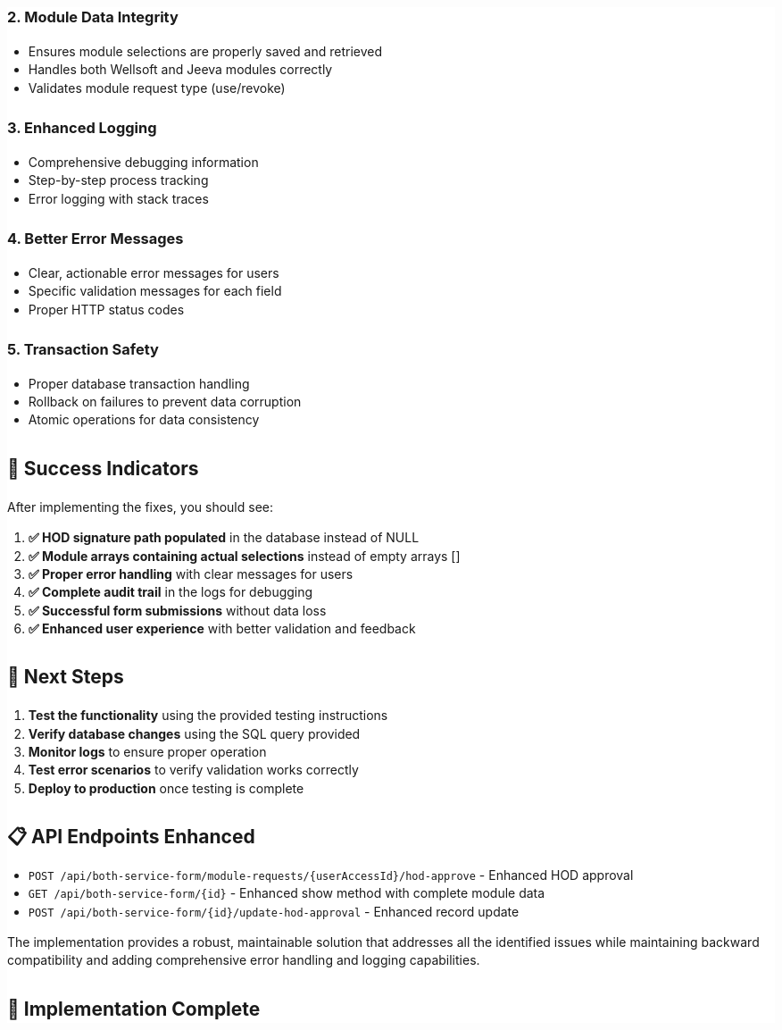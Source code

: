 ### **2. Module Data Integrity**
- Ensures module selections are properly saved and retrieved
- Handles both Wellsoft and Jeeva modules correctly
- Validates module request type (use/revoke)

### **3. Enhanced Logging**
- Comprehensive debugging information
- Step-by-step process tracking
- Error logging with stack traces

### **4. Better Error Messages**
- Clear, actionable error messages for users
- Specific validation messages for each field
- Proper HTTP status codes

### **5. Transaction Safety**
- Proper database transaction handling
- Rollback on failures to prevent data corruption
- Atomic operations for data consistency

## 🎯 **Success Indicators**

After implementing the fixes, you should see:

1. **✅ HOD signature path populated** in the database instead of NULL
2. **✅ Module arrays containing actual selections** instead of empty arrays []
3. **✅ Proper error handling** with clear messages for users
4. **✅ Complete audit trail** in the logs for debugging
5. **✅ Successful form submissions** without data loss
6. **✅ Enhanced user experience** with better validation and feedback

## 🚀 **Next Steps**

1. **Test the functionality** using the provided testing instructions
2. **Verify database changes** using the SQL query provided
3. **Monitor logs** to ensure proper operation
4. **Test error scenarios** to verify validation works correctly
5. **Deploy to production** once testing is complete

## 📋 **API Endpoints Enhanced**

- `POST /api/both-service-form/module-requests/{userAccessId}/hod-approve` - Enhanced HOD approval
- `GET /api/both-service-form/{id}` - Enhanced show method with complete module data
- `POST /api/both-service-form/{id}/update-hod-approval` - Enhanced record update

The implementation provides a robust, maintainable solution that addresses all the identified issues while maintaining backward compatibility and adding comprehensive error handling and logging capabilities.

## 🎉 **Implementation Complete**
